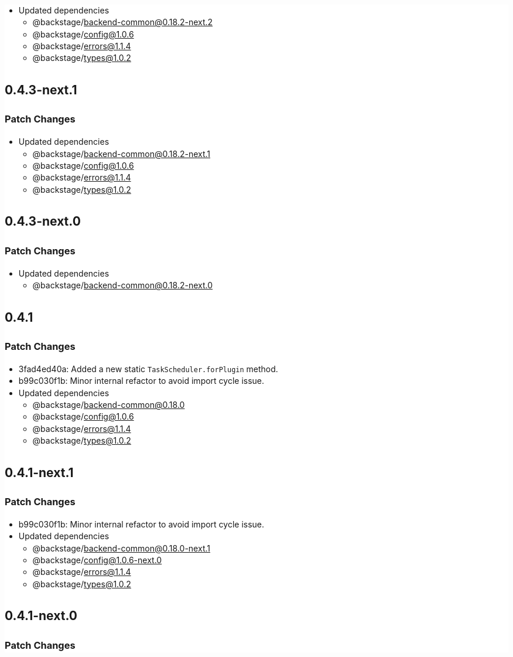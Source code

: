 - Updated dependencies
  - @backstage/backend-common@0.18.2-next.2
  - @backstage/config@1.0.6
  - @backstage/errors@1.1.4
  - @backstage/types@1.0.2

## 0.4.3-next.1

### Patch Changes

- Updated dependencies
  - @backstage/backend-common@0.18.2-next.1
  - @backstage/config@1.0.6
  - @backstage/errors@1.1.4
  - @backstage/types@1.0.2

## 0.4.3-next.0

### Patch Changes

- Updated dependencies
  - @backstage/backend-common@0.18.2-next.0

## 0.4.1

### Patch Changes

- 3fad4ed40a: Added a new static `TaskScheduler.forPlugin` method.
- b99c030f1b: Minor internal refactor to avoid import cycle issue.
- Updated dependencies
  - @backstage/backend-common@0.18.0
  - @backstage/config@1.0.6
  - @backstage/errors@1.1.4
  - @backstage/types@1.0.2

## 0.4.1-next.1

### Patch Changes

- b99c030f1b: Minor internal refactor to avoid import cycle issue.
- Updated dependencies
  - @backstage/backend-common@0.18.0-next.1
  - @backstage/config@1.0.6-next.0
  - @backstage/errors@1.1.4
  - @backstage/types@1.0.2

## 0.4.1-next.0

### Patch Changes
